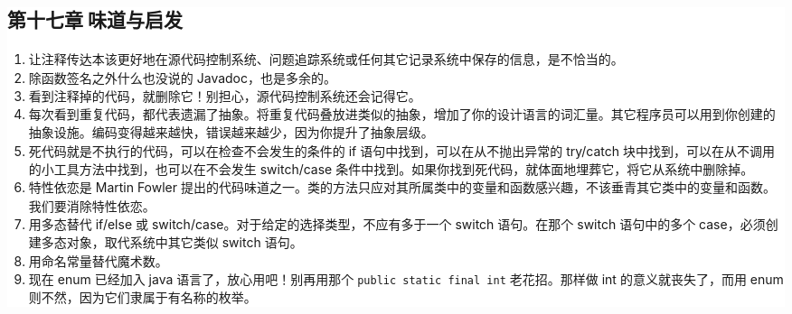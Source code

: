 ## 第十七章 味道与启发

1. 让注释传达本该更好地在源代码控制系统、问题追踪系统或任何其它记录系统中保存的信息，是不恰当的。
1. 除函数签名之外什么也没说的 Javadoc，也是多余的。
1. 看到注释掉的代码，就删除它！别担心，源代码控制系统还会记得它。
1. 每次看到重复代码，都代表遗漏了抽象。将重复代码叠放进类似的抽象，增加了你的设计语言的词汇量。其它程序员可以用到你创建的抽象设施。编码变得越来越快，错误越来越少，因为你提升了抽象层级。
1. 死代码就是不执行的代码，可以在检查不会发生的条件的 if 语句中找到，可以在从不抛出异常的 try/catch 块中找到，可以在从不调用的小工具方法中找到，也可以在不会发生 switch/case 条件中找到。如果你找到死代码，就体面地埋葬它，将它从系统中删除掉。
1. 特性依恋是 Martin Fowler 提出的代码味道之一。类的方法只应对其所属类中的变量和函数感兴趣，不该垂青其它类中的变量和函数。我们要消除特性依恋。
1. 用多态替代 if/else 或 switch/case。对于给定的选择类型，不应有多于一个 switch 语句。在那个 switch 语句中的多个 case，必须创建多态对象，取代系统中其它类似 switch 语句。
1. 用命名常量替代魔术数。
1. 现在 enum 已经加入 java 语言了，放心用吧！别再用那个 `public static final int` 老花招。那样做 int 的意义就丧失了，而用 enum 则不然，因为它们隶属于有名称的枚举。
